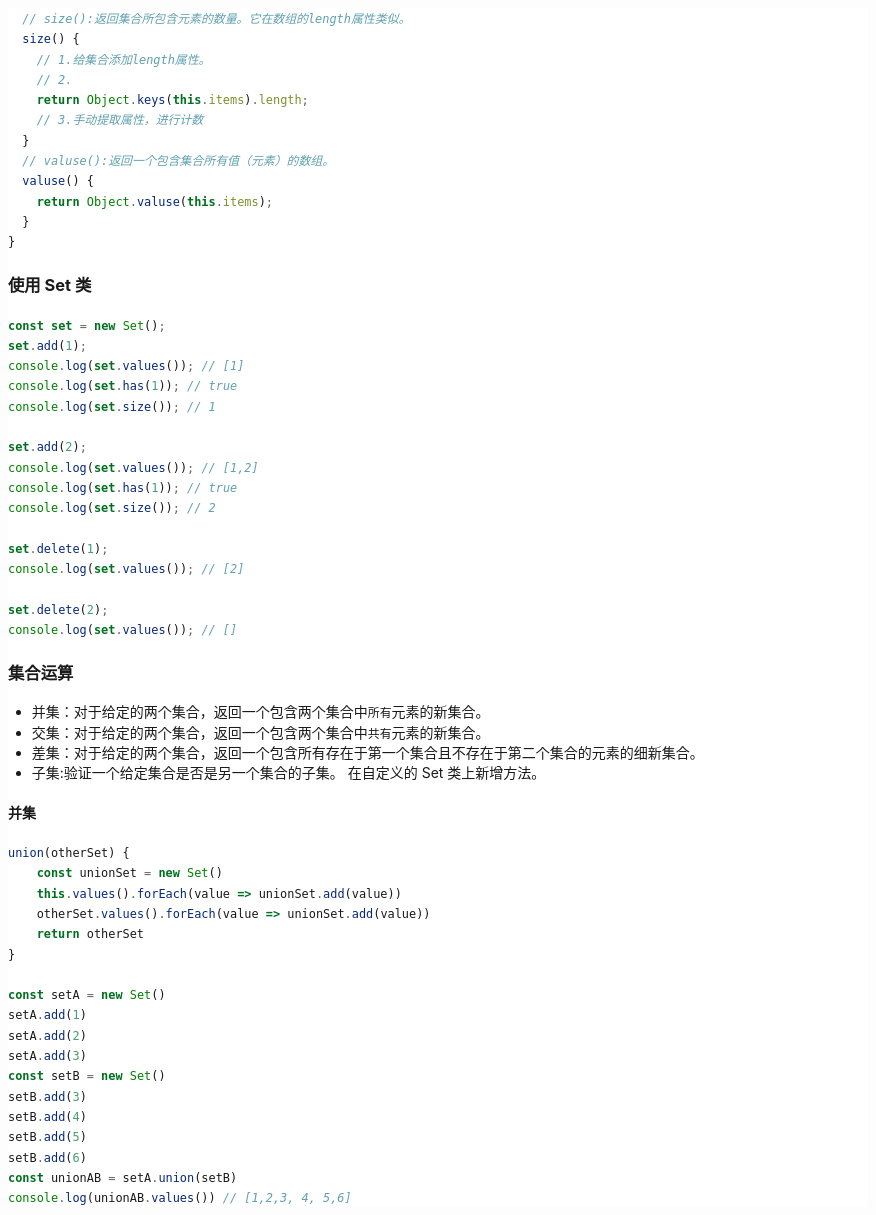 ```js
  // size():返回集合所包含元素的数量。它在数组的length属性类似。
  size() {
    // 1.给集合添加length属性。
    // 2.
    return Object.keys(this.items).length;
    // 3.手动提取属性，进行计数
  }
  // valuse():返回一个包含集合所有值（元素）的数组。
  valuse() {
    return Object.valuse(this.items);
  }
}
```

### 使用 Set 类

```js
const set = new Set();
set.add(1);
console.log(set.values()); // [1]
console.log(set.has(1)); // true
console.log(set.size()); // 1

set.add(2);
console.log(set.values()); // [1,2]
console.log(set.has(1)); // true
console.log(set.size()); // 2

set.delete(1);
console.log(set.values()); // [2]

set.delete(2);
console.log(set.values()); // []
```

### 集合运算

- 并集：对于给定的两个集合，返回一个包含两个集合中`所有`元素的新集合。
- 交集：对于给定的两个集合，返回一个包含两个集合中`共有`元素的新集合。
- 差集：对于给定的两个集合，返回一个包含所有存在于第一个集合且不存在于第二个集合的元素的细新集合。
- 子集:验证一个给定集合是否是另一个集合的子集。
  在自定义的 Set 类上新增方法。

#### 并集

```js
union(otherSet) {
    const unionSet = new Set()
    this.values().forEach(value => unionSet.add(value))
    otherSet.values().forEach(value => unionSet.add(value))
    return otherSet
}

const setA = new Set()
setA.add(1)
setA.add(2)
setA.add(3)
const setB = new Set()
setB.add(3)
setB.add(4)
setB.add(5)
setB.add(6)
const unionAB = setA.union(setB)
console.log(unionAB.values()) // [1,2,3, 4, 5,6]
```